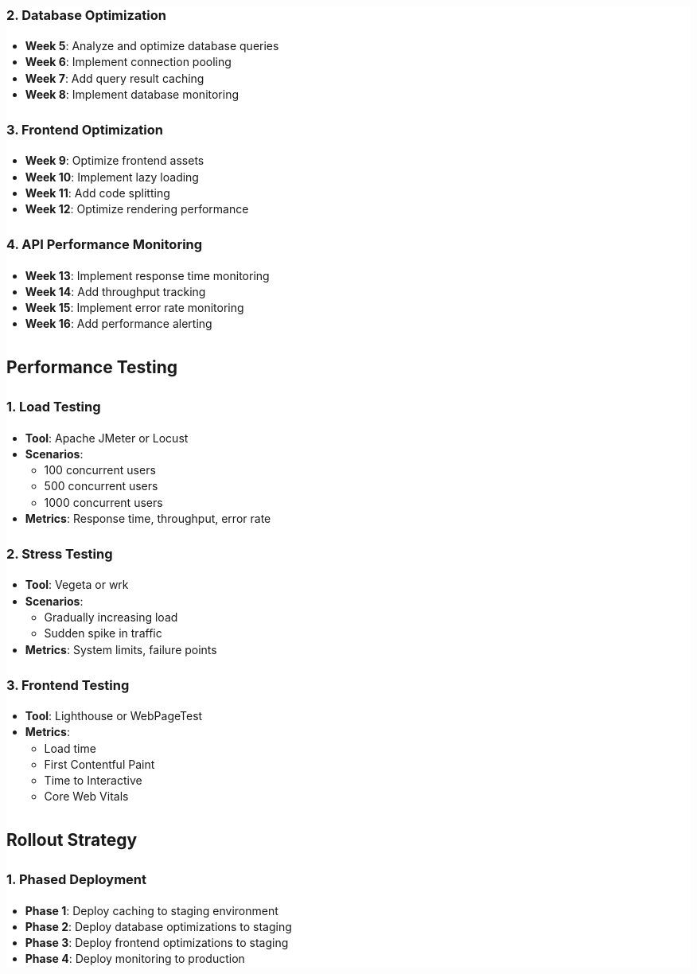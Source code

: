 ### 2. Database Optimization
- **Week 5**: Analyze and optimize database queries
- **Week 6**: Implement connection pooling
- **Week 7**: Add query result caching
- **Week 8**: Implement database monitoring

### 3. Frontend Optimization
- **Week 9**: Optimize frontend assets
- **Week 10**: Implement lazy loading
- **Week 11**: Add code splitting
- **Week 12**: Optimize rendering performance

### 4. API Performance Monitoring
- **Week 13**: Implement response time monitoring
- **Week 14**: Add throughput tracking
- **Week 15**: Implement error rate monitoring
- **Week 16**: Add performance alerting

## Performance Testing

### 1. Load Testing
- **Tool**: Apache JMeter or Locust
- **Scenarios**: 
  - 100 concurrent users
  - 500 concurrent users
  - 1000 concurrent users
- **Metrics**: Response time, throughput, error rate

### 2. Stress Testing
- **Tool**: Vegeta or wrk
- **Scenarios**:
  - Gradually increasing load
  - Sudden spike in traffic
- **Metrics**: System limits, failure points

### 3. Frontend Testing
- **Tool**: Lighthouse or WebPageTest
- **Metrics**: 
  - Load time
  - First Contentful Paint
  - Time to Interactive
  - Core Web Vitals

## Rollout Strategy

### 1. Phased Deployment
- **Phase 1**: Deploy caching to staging environment
- **Phase 2**: Deploy database optimizations to staging
- **Phase 3**: Deploy frontend optimizations to staging
- **Phase 4**: Deploy monitoring to production
